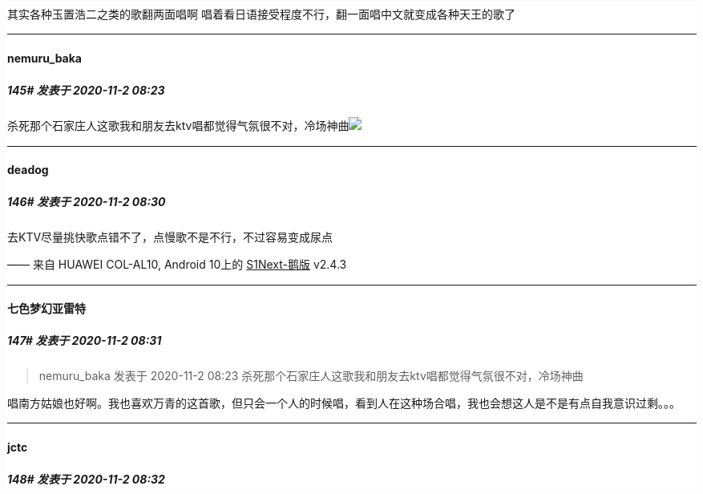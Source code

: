 


其实各种玉置浩二之类的歌翻两面唱啊
唱着看日语接受程度不行，翻一面唱中文就变成各种天王的歌了







*****

####  nemuru_baka  
##### 145#       发表于 2020-11-2 08:23




杀死那个石家庄人这歌我和朋友去ktv唱都觉得气氛很不对，冷场神曲<img src="https://static.saraba1st.com/image/smiley/face2017/169.gif" referrerpolicy="no-referrer">







*****

####  deadog  
##### 146#       发表于 2020-11-2 08:30




去KTV尽量挑快歌点错不了，点慢歌不是不行，不过容易变成尿点

—— 来自 HUAWEI COL-AL10, Android 10上的 [S1Next-鹅版](https://github.com/ykrank/S1-Next/releases) v2.4.3







*****

####  七色梦幻亚雷特  
##### 147#       发表于 2020-11-2 08:31



<blockquote>nemuru_baka 发表于 2020-11-2 08:23
杀死那个石家庄人这歌我和朋友去ktv唱都觉得气氛很不对，冷场神曲</blockquote>
唱南方姑娘也好啊。我也喜欢万青的这首歌，但只会一个人的时候唱，看到人在这种场合唱，我也会想这人是不是有点自我意识过剩。。。







*****

####  jctc  
##### 148#       发表于 2020-11-2 08:32
